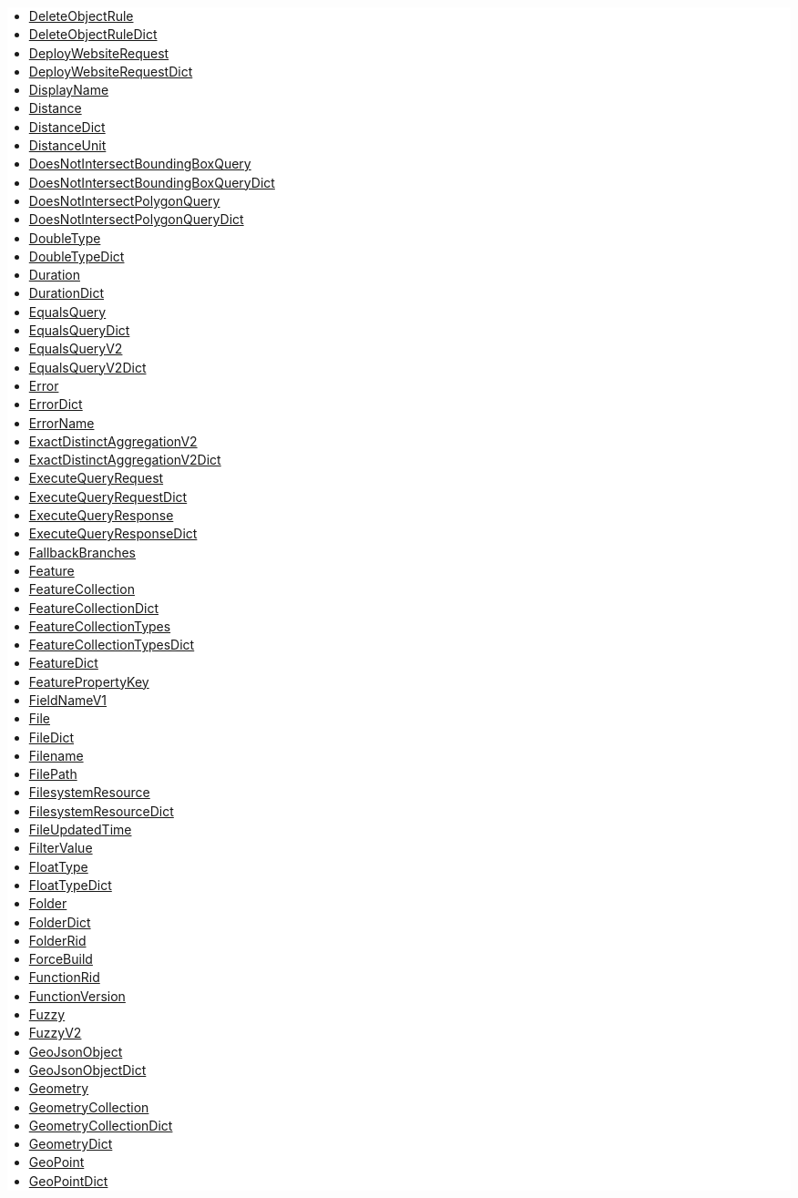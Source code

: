 - [DeleteObjectRule](docs/v2/models/DeleteObjectRule.md)
- [DeleteObjectRuleDict](docs/v2/models/DeleteObjectRuleDict.md)
- [DeployWebsiteRequest](docs/v2/models/DeployWebsiteRequest.md)
- [DeployWebsiteRequestDict](docs/v2/models/DeployWebsiteRequestDict.md)
- [DisplayName](docs/v2/models/DisplayName.md)
- [Distance](docs/v2/models/Distance.md)
- [DistanceDict](docs/v2/models/DistanceDict.md)
- [DistanceUnit](docs/v2/models/DistanceUnit.md)
- [DoesNotIntersectBoundingBoxQuery](docs/v2/models/DoesNotIntersectBoundingBoxQuery.md)
- [DoesNotIntersectBoundingBoxQueryDict](docs/v2/models/DoesNotIntersectBoundingBoxQueryDict.md)
- [DoesNotIntersectPolygonQuery](docs/v2/models/DoesNotIntersectPolygonQuery.md)
- [DoesNotIntersectPolygonQueryDict](docs/v2/models/DoesNotIntersectPolygonQueryDict.md)
- [DoubleType](docs/v2/models/DoubleType.md)
- [DoubleTypeDict](docs/v2/models/DoubleTypeDict.md)
- [Duration](docs/v2/models/Duration.md)
- [DurationDict](docs/v2/models/DurationDict.md)
- [EqualsQuery](docs/v2/models/EqualsQuery.md)
- [EqualsQueryDict](docs/v2/models/EqualsQueryDict.md)
- [EqualsQueryV2](docs/v2/models/EqualsQueryV2.md)
- [EqualsQueryV2Dict](docs/v2/models/EqualsQueryV2Dict.md)
- [Error](docs/v2/models/Error.md)
- [ErrorDict](docs/v2/models/ErrorDict.md)
- [ErrorName](docs/v2/models/ErrorName.md)
- [ExactDistinctAggregationV2](docs/v2/models/ExactDistinctAggregationV2.md)
- [ExactDistinctAggregationV2Dict](docs/v2/models/ExactDistinctAggregationV2Dict.md)
- [ExecuteQueryRequest](docs/v2/models/ExecuteQueryRequest.md)
- [ExecuteQueryRequestDict](docs/v2/models/ExecuteQueryRequestDict.md)
- [ExecuteQueryResponse](docs/v2/models/ExecuteQueryResponse.md)
- [ExecuteQueryResponseDict](docs/v2/models/ExecuteQueryResponseDict.md)
- [FallbackBranches](docs/v2/models/FallbackBranches.md)
- [Feature](docs/v2/models/Feature.md)
- [FeatureCollection](docs/v2/models/FeatureCollection.md)
- [FeatureCollectionDict](docs/v2/models/FeatureCollectionDict.md)
- [FeatureCollectionTypes](docs/v2/models/FeatureCollectionTypes.md)
- [FeatureCollectionTypesDict](docs/v2/models/FeatureCollectionTypesDict.md)
- [FeatureDict](docs/v2/models/FeatureDict.md)
- [FeaturePropertyKey](docs/v2/models/FeaturePropertyKey.md)
- [FieldNameV1](docs/v2/models/FieldNameV1.md)
- [File](docs/v2/models/File.md)
- [FileDict](docs/v2/models/FileDict.md)
- [Filename](docs/v2/models/Filename.md)
- [FilePath](docs/v2/models/FilePath.md)
- [FilesystemResource](docs/v2/models/FilesystemResource.md)
- [FilesystemResourceDict](docs/v2/models/FilesystemResourceDict.md)
- [FileUpdatedTime](docs/v2/models/FileUpdatedTime.md)
- [FilterValue](docs/v2/models/FilterValue.md)
- [FloatType](docs/v2/models/FloatType.md)
- [FloatTypeDict](docs/v2/models/FloatTypeDict.md)
- [Folder](docs/v2/models/Folder.md)
- [FolderDict](docs/v2/models/FolderDict.md)
- [FolderRid](docs/v2/models/FolderRid.md)
- [ForceBuild](docs/v2/models/ForceBuild.md)
- [FunctionRid](docs/v2/models/FunctionRid.md)
- [FunctionVersion](docs/v2/models/FunctionVersion.md)
- [Fuzzy](docs/v2/models/Fuzzy.md)
- [FuzzyV2](docs/v2/models/FuzzyV2.md)
- [GeoJsonObject](docs/v2/models/GeoJsonObject.md)
- [GeoJsonObjectDict](docs/v2/models/GeoJsonObjectDict.md)
- [Geometry](docs/v2/models/Geometry.md)
- [GeometryCollection](docs/v2/models/GeometryCollection.md)
- [GeometryCollectionDict](docs/v2/models/GeometryCollectionDict.md)
- [GeometryDict](docs/v2/models/GeometryDict.md)
- [GeoPoint](docs/v2/models/GeoPoint.md)
- [GeoPointDict](docs/v2/models/GeoPointDict.md)